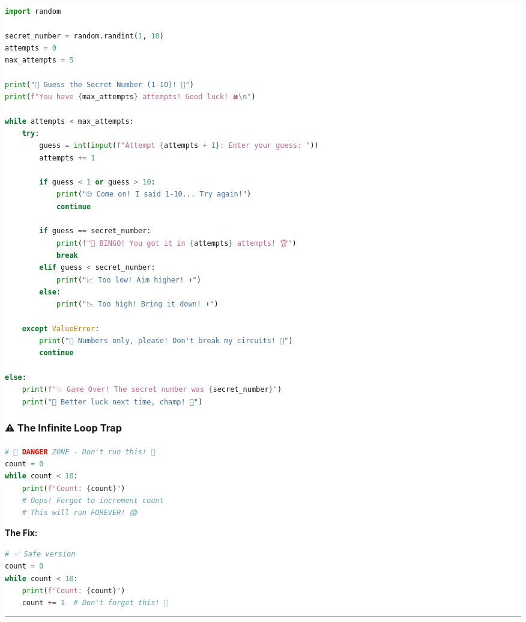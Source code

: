 ```python
import random

secret_number = random.randint(1, 10)
attempts = 0
max_attempts = 5

print("🎯 Guess the Secret Number (1-10)! 🎯")
print(f"You have {max_attempts} attempts! Good luck! 🍀\n")

while attempts < max_attempts:
    try:
        guess = int(input(f"Attempt {attempts + 1}: Enter your guess: "))
        attempts += 1
        
        if guess < 1 or guess > 10:
            print("🙄 Come on! I said 1-10... Try again!")
            continue
            
        if guess == secret_number:
            print(f"🎉 BINGO! You got it in {attempts} attempts! 🏆")
            break
        elif guess < secret_number:
            print("📈 Too low! Aim higher! ⬆️")
        else:
            print("📉 Too high! Bring it down! ⬇️")
            
    except ValueError:
        print("🤖 Numbers only, please! Don't break my circuits! 🤖")
        continue

else:
    print(f"💥 Game Over! The secret number was {secret_number}")
    print("🎪 Better luck next time, champ! 🎪")
```

### ⚠️ The Infinite Loop Trap

```python
# 🚨 DANGER ZONE - Don't run this! 🚨
count = 0
while count < 10:
    print(f"Count: {count}")
    # Oops! Forgot to increment count
    # This will run FOREVER! 😱
```

**The Fix:**
```python
# ✅ Safe version
count = 0
while count < 10:
    print(f"Count: {count}")
    count += 1  # Don't forget this! 🔑
```

---